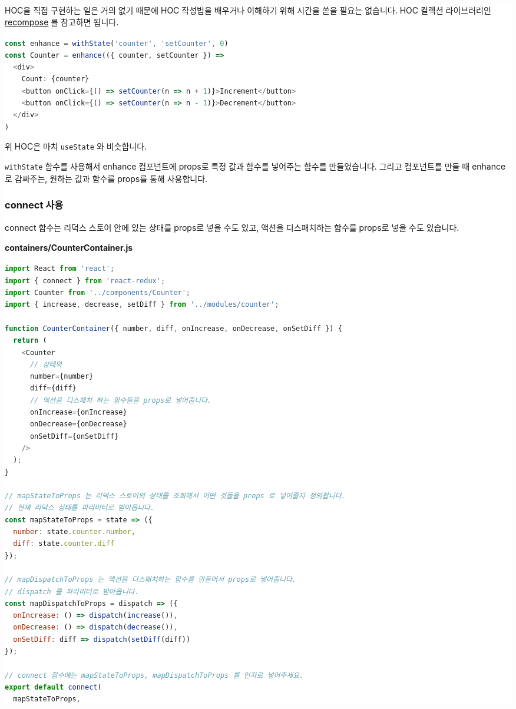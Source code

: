 HOC을 직접 구현하는 일은 거의 없기 때문에 HOC 작성법을 배우거나 이해하기 위해 시간을 쏟을 필요는 없습니다. HOC 컬렉션 라이브러리인 [recompose](https://github.com/acdlite/recompose) 를 참고하면 됩니다.



```javascript
const enhance = withState('counter', 'setCounter', 0)
const Counter = enhance(({ counter, setCounter }) =>
  <div>
    Count: {counter}
    <button onClick={() => setCounter(n => n + 1)}>Increment</button>
    <button onClick={() => setCounter(n => n - 1)}>Decrement</button>
  </div>
)
```

위 HOC은 마치 `useState` 와 비슷합니다. 

`withState` 함수를 사용해서 enhance 컴포넌트에 props로 특정 값과 함수를 넣어주는 함수를 만들었습니다. 그리고 컴포넌트를 만들 때 enhance로 감싸주는, 원하는 값과 함수를 props를 통해 사용합니다.



### connect 사용

connect 함수는 리덕스 스토어 안에 있는 상태를 props로 넣을 수도 있고, 액션을 디스패치하는 함수를 props로 넣을 수도 있습니다.



**containers/CounterContainer.js**

```javascript
import React from 'react';
import { connect } from 'react-redux';
import Counter from '../components/Counter';
import { increase, decrease, setDiff } from '../modules/counter';

function CounterContainer({ number, diff, onIncrease, onDecrease, onSetDiff }) {
  return (
    <Counter
      // 상태와
      number={number}
      diff={diff}
      // 액션을 디스패치 하는 함수들을 props로 넣어줍니다.
      onIncrease={onIncrease}
      onDecrease={onDecrease}
      onSetDiff={onSetDiff}
    />
  );
}

// mapStateToProps 는 리덕스 스토어의 상태를 조회해서 어떤 것들을 props 로 넣어줄지 정의합니다.
// 현재 리덕스 상태를 파라미터로 받아옵니다.
const mapStateToProps = state => ({
  number: state.counter.number,
  diff: state.counter.diff
});

// mapDispatchToProps 는 액션을 디스패치하는 함수를 만들어서 props로 넣어줍니다.
// dispatch 를 파라미터로 받아옵니다.
const mapDispatchToProps = dispatch => ({
  onIncrease: () => dispatch(increase()),
  onDecrease: () => dispatch(decrease()),
  onSetDiff: diff => dispatch(setDiff(diff))
});

// connect 함수에는 mapStateToProps, mapDispatchToProps 를 인자로 넣어주세요.
export default connect(
  mapStateToProps,
```
